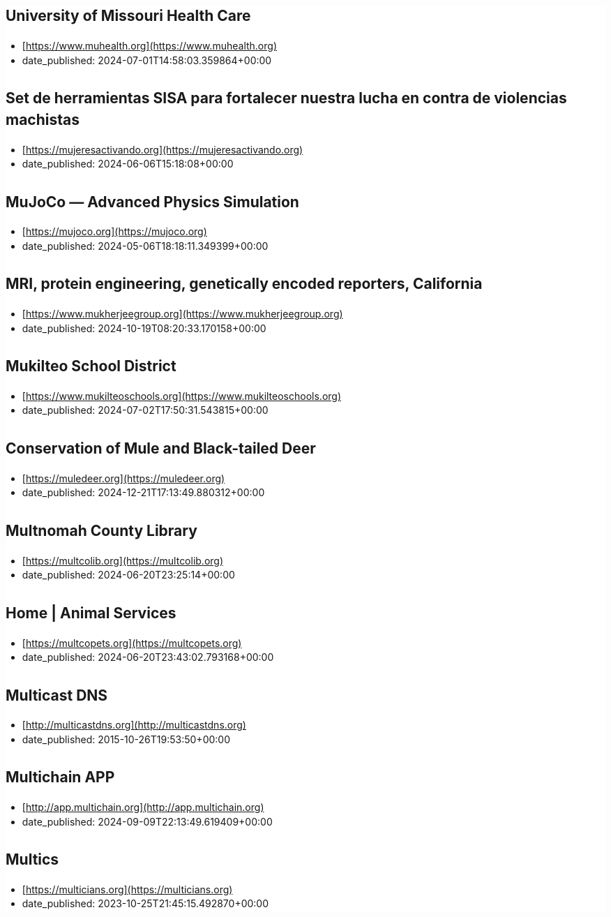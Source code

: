  ## University of Missouri Health Care
 - [https://www.muhealth.org](https://www.muhealth.org)
 - date_published: 2024-07-01T14:58:03.359864+00:00

 ## Set de herramientas SISA para fortalecer nuestra lucha en contra de violencias machistas
 - [https://mujeresactivando.org](https://mujeresactivando.org)
 - date_published: 2024-06-06T15:18:08+00:00

 ## MuJoCo — Advanced Physics Simulation
 - [https://mujoco.org](https://mujoco.org)
 - date_published: 2024-05-06T18:18:11.349399+00:00

 ## MRI, protein engineering, genetically encoded reporters, California
 - [https://www.mukherjeegroup.org](https://www.mukherjeegroup.org)
 - date_published: 2024-10-19T08:20:33.170158+00:00

 ## Mukilteo School District
 - [https://www.mukilteoschools.org](https://www.mukilteoschools.org)
 - date_published: 2024-07-02T17:50:31.543815+00:00

 ## Conservation of Mule and Black-tailed Deer
 - [https://muledeer.org](https://muledeer.org)
 - date_published: 2024-12-21T17:13:49.880312+00:00

 ## Multnomah County Library
 - [https://multcolib.org](https://multcolib.org)
 - date_published: 2024-06-20T23:25:14+00:00

 ## Home | Animal Services
 - [https://multcopets.org](https://multcopets.org)
 - date_published: 2024-06-20T23:43:02.793168+00:00

 ## Multicast DNS
 - [http://multicastdns.org](http://multicastdns.org)
 - date_published: 2015-10-26T19:53:50+00:00

 ## Multichain APP
 - [http://app.multichain.org](http://app.multichain.org)
 - date_published: 2024-09-09T22:13:49.619409+00:00

 ## Multics
 - [https://multicians.org](https://multicians.org)
 - date_published: 2023-10-25T21:45:15.492870+00:00
